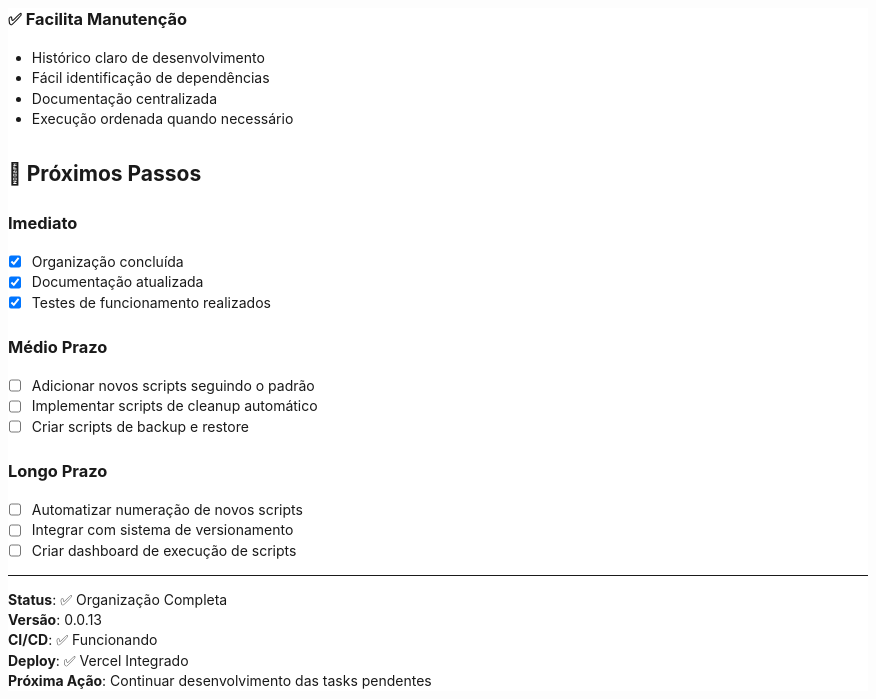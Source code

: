 ### ✅ Facilita Manutenção

- Histórico claro de desenvolvimento
- Fácil identificação de dependências
- Documentação centralizada
- Execução ordenada quando necessário

## 🔄 Próximos Passos

### Imediato
- [x] Organização concluída
- [x] Documentação atualizada
- [x] Testes de funcionamento realizados

### Médio Prazo
- [ ] Adicionar novos scripts seguindo o padrão
- [ ] Implementar scripts de cleanup automático
- [ ] Criar scripts de backup e restore

### Longo Prazo
- [ ] Automatizar numeração de novos scripts
- [ ] Integrar com sistema de versionamento
- [ ] Criar dashboard de execução de scripts

---

**Status**: ✅ Organização Completa  
**Versão**: 0.0.13  
**CI/CD**: ✅ Funcionando  
**Deploy**: ✅ Vercel Integrado  
**Próxima Ação**: Continuar desenvolvimento das tasks pendentes